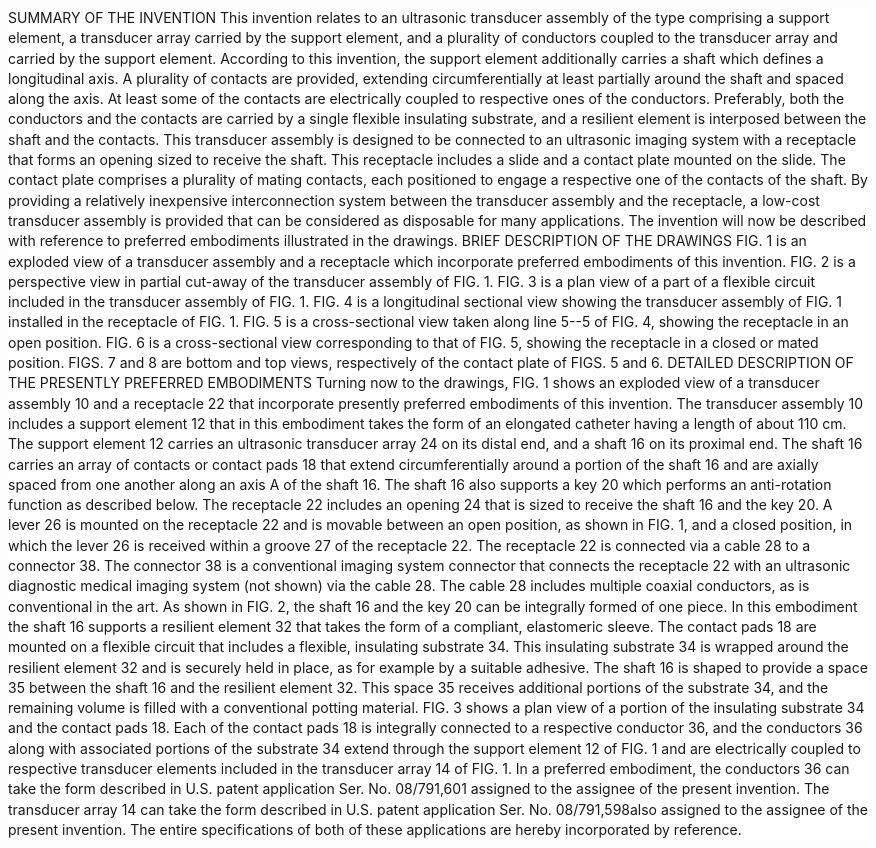 SUMMARY OF THE INVENTION
This invention relates to an ultrasonic transducer assembly of the type comprising a support element, a transducer array carried by the support element, and a plurality of conductors coupled to the transducer array and carried by the support element.
According to this invention, the support element additionally carries a shaft which defines a longitudinal axis. A plurality of contacts are provided, extending circumferentially at least partially around the shaft and spaced along the axis. At least some of the contacts are electrically coupled to respective ones of the conductors.
Preferably, both the conductors and the contacts are carried by a single flexible insulating substrate, and a resilient element is interposed between the shaft and the contacts.
This transducer assembly is designed to be connected to an ultrasonic imaging system with a receptacle that forms an opening sized to receive the shaft. This receptacle includes a slide and a contact plate mounted on the slide. The contact plate comprises a plurality of mating contacts, each positioned to engage a respective one of the contacts of the shaft.
By providing a relatively inexpensive interconnection system between the transducer assembly and the receptacle, a low-cost transducer assembly is provided that can be considered as disposable for many applications.
The invention will now be described with reference to preferred embodiments illustrated in the drawings.
BRIEF DESCRIPTION OF THE DRAWINGS
FIG. 1 is an exploded view of a transducer assembly and a receptacle which incorporate preferred embodiments of this invention.
FIG. 2 is a perspective view in partial cut-away of the transducer assembly of FIG. 1.
FIG. 3 is a plan view of a part of a flexible circuit included in the transducer assembly of FIG. 1.
FIG. 4 is a longitudinal sectional view showing the transducer assembly of FIG. 1 installed in the receptacle of FIG. 1.
FIG. 5 is a cross-sectional view taken along line 5--5 of FIG. 4, showing the receptacle in an open position.
FIG. 6 is a cross-sectional view corresponding to that of FIG. 5, showing the receptacle in a closed or mated position.
FIGS. 7 and 8 are bottom and top views, respectively of the contact plate of FIGS. 5 and 6.
DETAILED DESCRIPTION OF THE PRESENTLY PREFERRED EMBODIMENTS
Turning now to the drawings, FIG. 1 shows an exploded view of a transducer assembly 10 and a receptacle 22 that incorporate presently preferred embodiments of this invention.
The transducer assembly 10 includes a support element 12 that in this embodiment takes the form of an elongated catheter having a length of about 110 cm. The support element 12 carries an ultrasonic transducer array 24 on its distal end, and a shaft 16 on its proximal end. The shaft 16 carries an array of contacts or contact pads 18 that extend circumferentially around a portion of the shaft 16 and are axially spaced from one another along an axis A of the shaft 16. The shaft 16 also supports a key 20 which performs an anti-rotation function as described below.
The receptacle 22 includes an opening 24 that is sized to receive the shaft 16 and the key 20. A lever 26 is mounted on the receptacle 22 and is movable between an open position, as shown in FIG. 1, and a closed position, in which the lever 26 is received within a groove 27 of the receptacle 22. The receptacle 22 is connected via a cable 28 to a connector 38. The connector 38 is a conventional imaging system connector that connects the receptacle 22 with an ultrasonic diagnostic medical imaging system (not shown) via the cable 28. The cable 28 includes multiple coaxial conductors, as is conventional in the art.
As shown in FIG. 2, the shaft 16 and the key 20 can be integrally formed of one piece. In this embodiment the shaft 16 supports a resilient element 32 that takes the form of a compliant, elastomeric sleeve. The contact pads 18 are mounted on a flexible circuit that includes a flexible, insulating substrate 34. This insulating substrate 34 is wrapped around the resilient element 32 and is securely held in place, as for example by a suitable adhesive. The shaft 16 is shaped to provide a space 35 between the shaft 16 and the resilient element 32. This space 35 receives additional portions of the substrate 34, and the remaining volume is filled with a conventional potting material.
FIG. 3 shows a plan view of a portion of the insulating substrate 34 and the contact pads 18. Each of the contact pads 18 is integrally connected to a respective conductor 36, and the conductors 36 along with associated portions of the substrate 34 extend through the support element 12 of FIG. 1 and are electrically coupled to respective transducer elements included in the transducer array 14 of FIG. 1. In a preferred embodiment, the conductors 36 can take the form described in U.S. patent application Ser. No. 08/791,601 assigned to the assignee of the present invention. The transducer array 14 can take the form described in U.S. patent application Ser. No. 08/791,598also assigned to the assignee of the present invention. The entire specifications of both of these applications are hereby incorporated by reference.